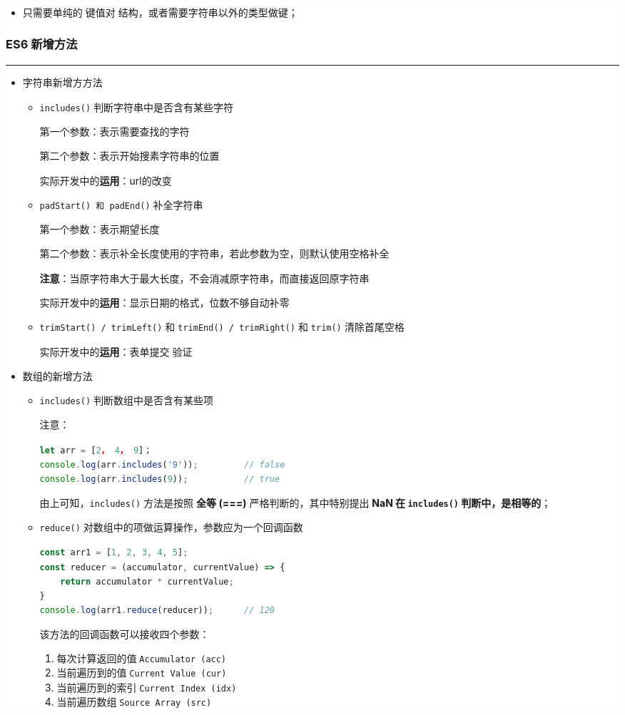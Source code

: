 - 只需要单纯的 键值对 结构，或者需要字符串以外的类型做键；



### ES6 新增方法

------

- 字符串新增方方法

  - `includes()` 判断字符串中是否含有某些字符

    第一个参数：表示需要查找的字符

    第二个参数：表示开始搜素字符串的位置

    实际开发中的**运用**：url的改变

  - `padStart() 和 padEnd()` 补全字符串

    第一个参数：表示期望长度

    第二个参数：表示补全长度使用的字符串，若此参数为空，则默认使用空格补全

    **注意**：当原字符串大于最大长度，不会消减原字符串，而直接返回原字符串 

    实际开发中的**运用**：显示日期的格式，位数不够自动补零

  - `trimStart() / trimLeft()`  和 `trimEnd() / trimRight()` 和 `trim()` 清除首尾空格

    实际开发中的**运用**：表单提交 验证

    

- 数组的新增方法

  - `includes()` 判断数组中是否含有某些项

    注意：

    ````js 
    let arr = [2， 4， 9]；
    console.log(arr.includes('9'));			// false
    console.log(arr.includes(9));			// true
    ````

    由上可知，`includes()` 方法是按照 **全等 (===)** 严格判断的，其中特别提出 **NaN 在 `includes()` 判断中，是相等的**；

    

  - `reduce()` 对数组中的项做运算操作，参数应为一个回调函数

    ````js
    const arr1 = [1, 2, 3, 4, 5];
    const reducer = (accumulator, currentValue) => {
        return accumulator * currentValue; 
    }
    console.log(arr1.reduce(reducer));		// 120
    ````

    该方法的回调函数可以接收四个参数：

    1. 每次计算返回的值 `Accumulator (acc)`
    2. 当前遍历到的值 `Current Value (cur)`
    3. 当前遍历到的索引 `Current Index (idx)`
    4. 当前遍历数组 `Source Array (src)`
